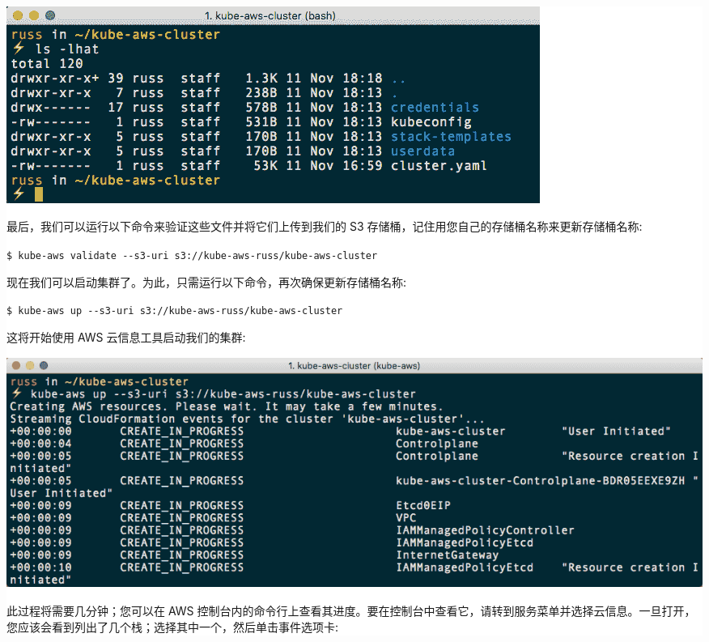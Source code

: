 ![](img/24c33f41-0a38-4dca-ae0f-8ec08b844605.png)

最后，我们可以运行以下命令来验证这些文件并将它们上传到我们的 S3 存储桶，记住用您自己的存储桶名称来更新存储桶名称:

```
$ kube-aws validate --s3-uri s3://kube-aws-russ/kube-aws-cluster
```

现在我们可以启动集群了。为此，只需运行以下命令，再次确保更新存储桶名称:

```
$ kube-aws up --s3-uri s3://kube-aws-russ/kube-aws-cluster
```

这将开始使用 AWS 云信息工具启动我们的集群:

![](img/316018ed-2bd7-4db0-87c5-d1b4f760b448.png)

此过程将需要几分钟；您可以在 AWS 控制台内的命令行上查看其进度。要在控制台中查看它，请转到服务菜单并选择云信息。一旦打开，您应该会看到列出了几个栈；选择其中一个，然后单击事件选项卡:
